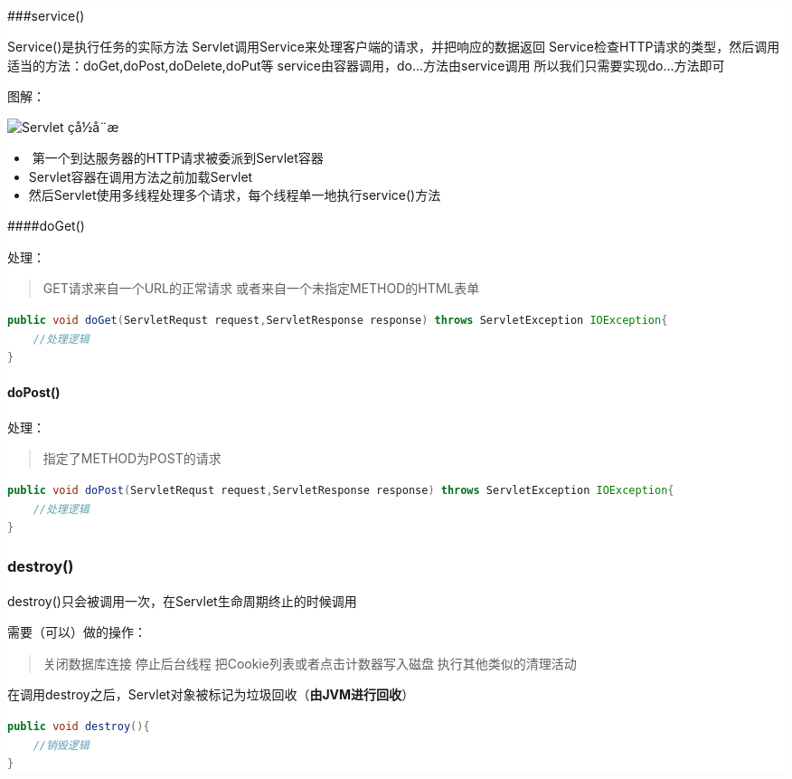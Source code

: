 ###service()

Service()是执行任务的实际方法
Servlet调用Service来处理客户端的请求，并把响应的数据返回
Service检查HTTP请求的类型，然后调用适当的方法：doGet,doPost,doDelete,doPut等
service由容器调用，do...方法由service调用
所以我们只需要实现do...方法即可

图解：

![Servlet çå½å¨æ](https://www.runoob.com/wp-content/uploads/2014/07/Servlet-LifeCycle.jpg)

- ​	第一个到达服务器的HTTP请求被委派到Servlet容器
- Servlet容器在调用方法之前加载Servlet
- 然后Servlet使用多线程处理多个请求，每个线程单一地执行service()方法



####doGet()

处理：

>  GET请求来自一个URL的正常请求
> 或者来自一个未指定METHOD的HTML表单

```java
public void doGet(ServletRequst request,ServletResponse response) throws ServletException IOException{
    //处理逻辑
}
```

#### doPost()

处理：

> 指定了METHOD为POST的请求

```java
public void doPost(ServletRequst request,ServletResponse response) throws ServletException IOException{
    //处理逻辑
}
```

### destroy()

destroy()只会被调用一次，在Servlet生命周期终止的时候调用

需要（可以）做的操作：

> 关闭数据库连接
> 停止后台线程
> 把Cookie列表或者点击计数器写入磁盘
> 执行其他类似的清理活动

在调用destroy之后，Servlet对象被标记为垃圾回收（**由JVM进行回收**）

```java
public void destroy(){
    //销毁逻辑
}
```
